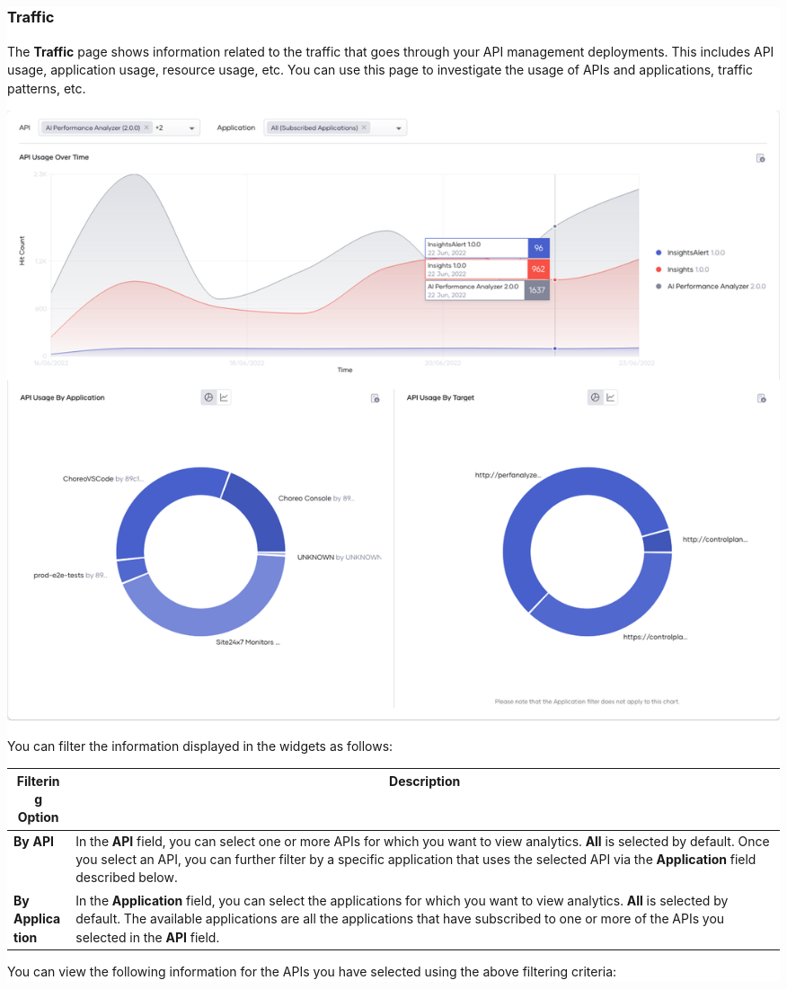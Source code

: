 ### Traffic

The **Traffic** page shows information related to the traffic that goes through your API management deployments. This includes API usage, application usage, resource usage, etc. You can use this page to investigate the usage of APIs and applications, traffic patterns, etc.

![Traffic](../assets/img/monitoring-and-insights/usage-insights/traffic-page-full.png)

You can filter the information displayed in the widgets as follows:

| **Filtering Option** | **Description** |
|--------------------|-------------------------------------------------------------------------------------------------|
| **By API**         | In the **API** field, you can select one or more APIs for which you want to view analytics. **All** is selected by default. Once you select an API, you can further filter by a specific application that uses the selected API via the **Application** field described below. |
| **By Application** | In the **Application** field, you can select the applications for which you want to view analytics. **All** is selected by default. The available applications are all the applications that have subscribed to one or more of the APIs you selected in the **API** field.|

You can view the following information for the APIs you have selected using the above filtering criteria:

